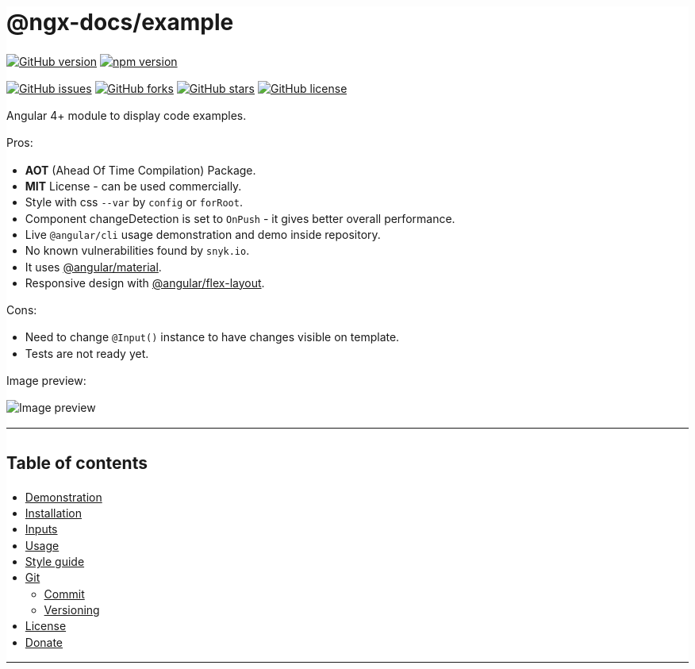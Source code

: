 # @ngx-docs/example

[![GitHub version](https://badge.fury.io/gh/ngx-docs%2Fexample.svg)](https://badge.fury.io/gh/ngx-docs%2Fexample)
[![npm version](https://badge.fury.io/js/%40ngx-docs%2Fexample.svg)](https://badge.fury.io/js/%40ngx-docs%2Fexample)

[![GitHub issues](https://img.shields.io/github/issues/ngx-docs/example.svg)](https://github.com/ngx-docs/example/issues)
[![GitHub forks](https://img.shields.io/github/forks/ngx-docs/example.svg)](https://github.com/ngx-docs/example/network)
[![GitHub stars](https://img.shields.io/github/stars/ngx-docs/example.svg)](https://github.com/ngx-docs/example/stargazers)
[![GitHub license](https://img.shields.io/github/license/ngx-docs/example.svg)](https://github.com/ngx-docs/example/blob/master/LICENSE)

Angular 4+ module to display code examples.

Pros:
* **AOT** (Ahead Of Time Compilation) Package.
* **MIT** License - can be used commercially.
* Style with css `--var` by `config` or `forRoot`.
* Component changeDetection is set to `OnPush` - it gives better overall performance.
* Live `@angular/cli` usage demonstration and demo inside repository.
* No known vulnerabilities found by `snyk.io`.
* It uses [@angular/material](https://github.com/angular/material2).
* Responsive design with [@angular/flex-layout](https://github.com/angular/flex-layout).


Cons:
* Need to change `@Input()` instance to have changes visible on template.
* Tests are not ready yet.

Image preview: 

![Image preview](http://ngx-docs.wwwdev.io/example/preview.png)

----

## Table of contents
* [Demonstration](#demonstration)
* [Installation](#installation)
* [Inputs](#inputs)
* [Usage](#usage)
* [Style guide](#style-guide)
* [Git](#git)
  * [Commit](#commit)
  * [Versioning](#versioning)
* [License](#license)
* [Donate](#donate)

----
